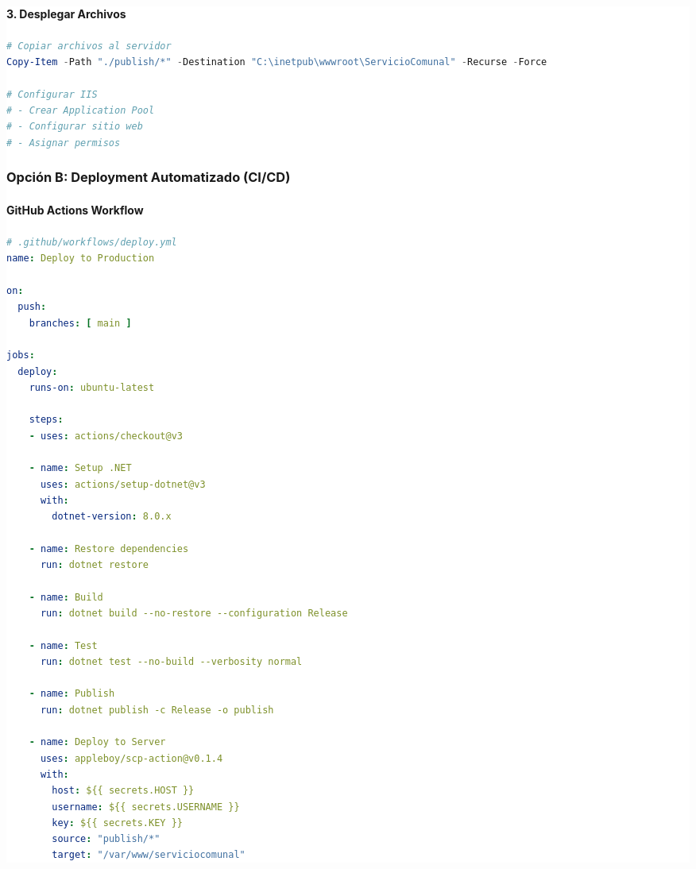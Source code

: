 #### 3. Desplegar Archivos
```powershell
# Copiar archivos al servidor
Copy-Item -Path "./publish/*" -Destination "C:\inetpub\wwwroot\ServicioComunal" -Recurse -Force

# Configurar IIS
# - Crear Application Pool
# - Configurar sitio web
# - Asignar permisos
```

### Opción B: Deployment Automatizado (CI/CD)

#### GitHub Actions Workflow
```yaml
# .github/workflows/deploy.yml
name: Deploy to Production

on:
  push:
    branches: [ main ]

jobs:
  deploy:
    runs-on: ubuntu-latest
    
    steps:
    - uses: actions/checkout@v3
    
    - name: Setup .NET
      uses: actions/setup-dotnet@v3
      with:
        dotnet-version: 8.0.x
        
    - name: Restore dependencies
      run: dotnet restore
      
    - name: Build
      run: dotnet build --no-restore --configuration Release
      
    - name: Test
      run: dotnet test --no-build --verbosity normal
      
    - name: Publish
      run: dotnet publish -c Release -o publish
      
    - name: Deploy to Server
      uses: appleboy/scp-action@v0.1.4
      with:
        host: ${{ secrets.HOST }}
        username: ${{ secrets.USERNAME }}
        key: ${{ secrets.KEY }}
        source: "publish/*"
        target: "/var/www/serviciocomunal"
```
